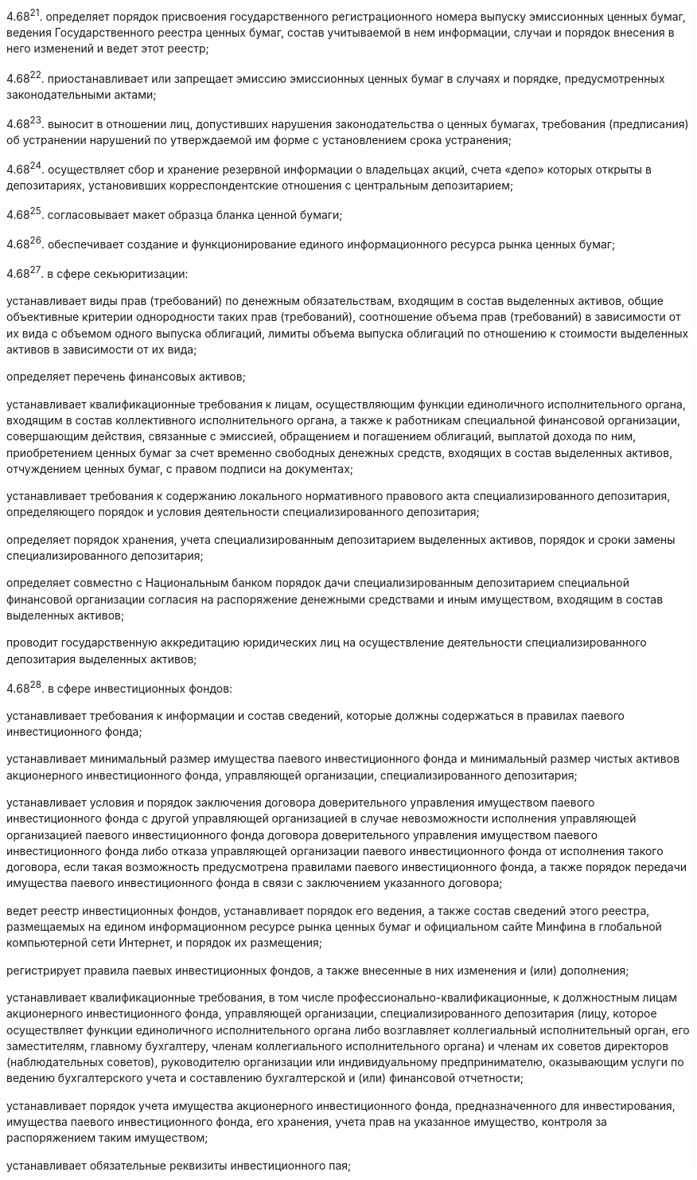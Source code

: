 <p>4.68<sup>21</sup>. определяет порядок присвоения государственного регистрационного номера выпуску эмиссионных ценных бумаг, ведения Государственного реестра ценных бумаг, состав учитываемой в нем информации, случаи и порядок внесения в него изменений и ведет этот реестр;</p>
<p>4.68<sup>22</sup>. приостанавливает или запрещает эмиссию эмиссионных ценных бумаг в случаях и порядке, предусмотренных законодательными актами;</p>
<p>4.68<sup>23</sup>. выносит в отношении лиц, допустивших нарушения законодательства о ценных бумагах, требования (предписания) об устранении нарушений по утверждаемой им форме с установлением срока устранения;</p>
<p>4.68<sup>24</sup>. осуществляет сбор и хранение резервной информации о владельцах акций, счета «депо» которых открыты в депозитариях, установивших корреспондентские отношения с центральным депозитарием;</p>
<p>4.68<sup>25</sup>. согласовывает макет образца бланка ценной бумаги;</p>
<p>4.68<sup>26</sup>. обеспечивает создание и функционирование единого информационного ресурса рынка ценных бумаг;</p>
<p>4.68<sup>27</sup>. в сфере секьюритизации:</p>
<p>устанавливает виды прав (требований) по денежным обязательствам, входящим в состав выделенных активов, общие объективные критерии однородности таких прав (требований), соотношение объема прав (требований) в зависимости от их вида с объемом одного выпуска облигаций, лимиты объема выпуска облигаций по отношению к стоимости выделенных активов в зависимости от их вида;</p>
<p>определяет перечень финансовых активов;</p>
<p>устанавливает квалификационные требования к лицам, осуществляющим функции единоличного исполнительного органа, входящим в состав коллективного исполнительного органа, а также к работникам специальной финансовой организации, совершающим действия, связанные с эмиссией, обращением и погашением облигаций, выплатой дохода по ним, приобретением ценных бумаг за счет временно свободных денежных средств, входящих в состав выделенных активов, отчуждением ценных бумаг, с правом подписи на документах;</p>
<p>устанавливает требования к содержанию локального нормативного правового акта специализированного депозитария, определяющего порядок и условия деятельности специализированного депозитария;</p>
<p>определяет порядок хранения, учета специализированным депозитарием выделенных активов, порядок и сроки замены специализированного депозитария;</p>
<p>определяет совместно с Национальным банком порядок дачи специализированным депозитарием специальной финансовой организации согласия на распоряжение денежными средствами и иным имуществом, входящим в состав выделенных активов;</p>
<p>проводит государственную аккредитацию юридических лиц на осуществление деятельности специализированного депозитария выделенных активов;</p>
<p>4.68<sup>28</sup>. в сфере инвестиционных фондов:</p>
<p>устанавливает требования к информации и состав сведений, которые должны содержаться в правилах паевого инвестиционного фонда;</p>
<p>устанавливает минимальный размер имущества паевого инвестиционного фонда и минимальный размер чистых активов акционерного инвестиционного фонда, управляющей организации, специализированного депозитария;</p>
<p>устанавливает условия и порядок заключения договора доверительного управления имуществом паевого инвестиционного фонда с другой управляющей организацией в случае невозможности исполнения управляющей организацией паевого инвестиционного фонда договора доверительного управления имуществом паевого инвестиционного фонда либо отказа управляющей организации паевого инвестиционного фонда от исполнения такого договора, если такая возможность предусмотрена правилами паевого инвестиционного фонда, а также порядок передачи имущества паевого инвестиционного фонда в связи с заключением указанного договора;</p>
<p>ведет реестр инвестиционных фондов, устанавливает порядок его ведения, а также состав сведений этого реестра, размещаемых на едином информационном ресурсе рынка ценных бумаг и официальном сайте Минфина в глобальной компьютерной сети Интернет, и порядок их размещения;</p>
<p>регистрирует правила паевых инвестиционных фондов, а также внесенные в них изменения и (или) дополнения;</p>
<p>устанавливает квалификационные требования, в том числе профессионально-квалификационные, к должностным лицам акционерного инвестиционного фонда, управляющей организации, специализированного депозитария (лицу, которое осуществляет функции единоличного исполнительного органа либо возглавляет коллегиальный исполнительный орган, его заместителям, главному бухгалтеру, членам коллегиального исполнительного органа) и членам их советов директоров (наблюдательных советов), руководителю организации или индивидуальному предпринимателю, оказывающим услуги по ведению бухгалтерского учета и составлению бухгалтерской и (или) финансовой отчетности;</p>
<p>устанавливает порядок учета имущества акционерного инвестиционного фонда, предназначенного для инвестирования, имущества паевого инвестиционного фонда, его хранения, учета прав на указанное имущество, контроля за распоряжением таким имуществом;</p>
<p>устанавливает обязательные реквизиты инвестиционного пая;</p>